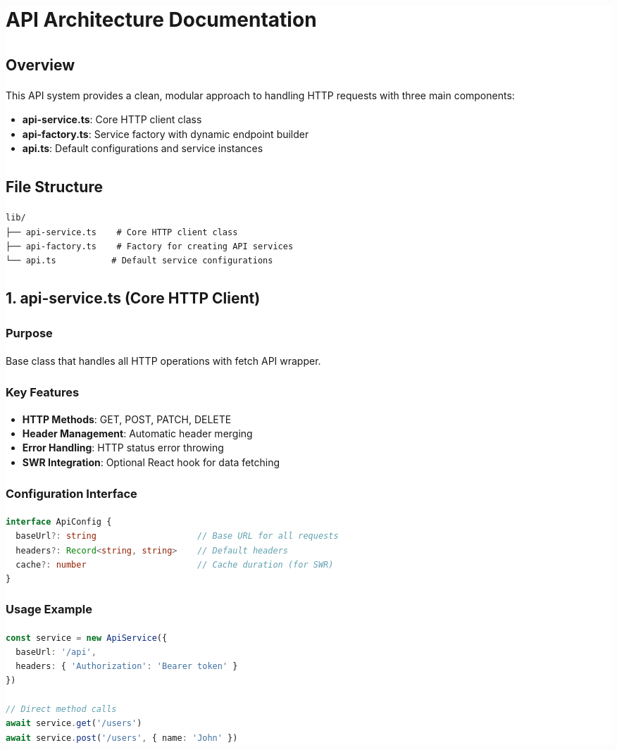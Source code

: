 # API Architecture Documentation

## Overview
This API system provides a clean, modular approach to handling HTTP requests with three main components:
- **api-service.ts**: Core HTTP client class
- **api-factory.ts**: Service factory with dynamic endpoint builder
- **api.ts**: Default configurations and service instances

## File Structure

```
lib/
├── api-service.ts    # Core HTTP client class
├── api-factory.ts    # Factory for creating API services
└── api.ts           # Default service configurations
```

## 1. api-service.ts (Core HTTP Client)

### Purpose
Base class that handles all HTTP operations with fetch API wrapper.

### Key Features
- **HTTP Methods**: GET, POST, PATCH, DELETE
- **Header Management**: Automatic header merging
- **Error Handling**: HTTP status error throwing
- **SWR Integration**: Optional React hook for data fetching

### Configuration Interface
```typescript
interface ApiConfig {
  baseUrl?: string                    // Base URL for all requests
  headers?: Record<string, string>    // Default headers
  cache?: number                      // Cache duration (for SWR)
}
```

### Usage Example
```typescript
const service = new ApiService({
  baseUrl: '/api',
  headers: { 'Authorization': 'Bearer token' }
})

// Direct method calls
await service.get('/users')
await service.post('/users', { name: 'John' })
```
